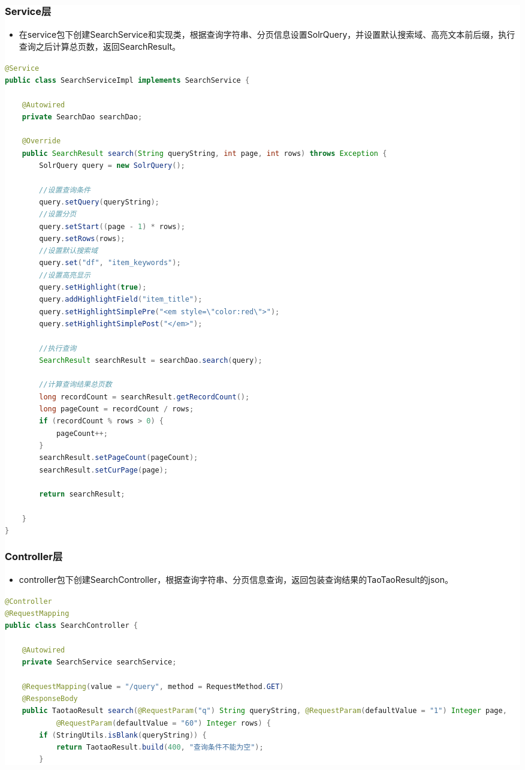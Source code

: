 ### Service层 ###
- 在service包下创建SearchService和实现类，根据查询字符串、分页信息设置SolrQuery，并设置默认搜索域、高亮文本前后缀，执行查询之后计算总页数，返回SearchResult。
```java
@Service
public class SearchServiceImpl implements SearchService {

    @Autowired
    private SearchDao searchDao;

    @Override
    public SearchResult search(String queryString, int page, int rows) throws Exception {
        SolrQuery query = new SolrQuery();

        //设置查询条件
        query.setQuery(queryString);
        //设置分页
        query.setStart((page - 1) * rows);
        query.setRows(rows);
        //设置默认搜索域
        query.set("df", "item_keywords");
        //设置高亮显示
        query.setHighlight(true);
        query.addHighlightField("item_title");
        query.setHighlightSimplePre("<em style=\"color:red\">");
        query.setHighlightSimplePost("</em>");

        //执行查询
        SearchResult searchResult = searchDao.search(query);

        //计算查询结果总页数
        long recordCount = searchResult.getRecordCount();
        long pageCount = recordCount / rows;
        if (recordCount % rows > 0) {
            pageCount++;
        }
        searchResult.setPageCount(pageCount);
        searchResult.setCurPage(page);

        return searchResult;

    }
}
```

### Controller层 ###
- controller包下创建SearchController，根据查询字符串、分页信息查询，返回包装查询结果的TaoTaoResult的json。
```java
@Controller
@RequestMapping
public class SearchController {

    @Autowired
    private SearchService searchService;

    @RequestMapping(value = "/query", method = RequestMethod.GET)
    @ResponseBody
    public TaotaoResult search(@RequestParam("q") String queryString, @RequestParam(defaultValue = "1") Integer page,
            @RequestParam(defaultValue = "60") Integer rows) {
        if (StringUtils.isBlank(queryString)) {
            return TaotaoResult.build(400, "查询条件不能为空");
        }
```